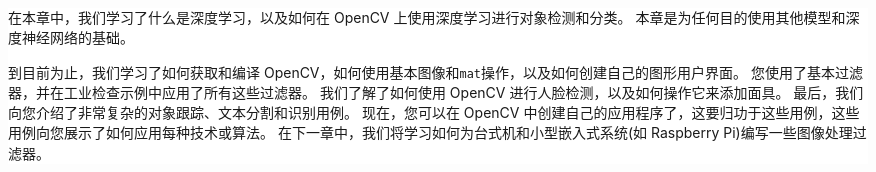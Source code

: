 在本章中，我们学习了什么是深度学习，以及如何在 OpenCV 上使用深度学习进行对象检测和分类。 本章是为任何目的使用其他模型和深度神经网络的基础。

到目前为止，我们学习了如何获取和编译 OpenCV，如何使用基本图像和`mat`操作，以及如何创建自己的图形用户界面。 您使用了基本过滤器，并在工业检查示例中应用了所有这些过滤器。 我们了解了如何使用 OpenCV 进行人脸检测，以及如何操作它来添加面具。 最后，我们向您介绍了非常复杂的对象跟踪、文本分割和识别用例。 现在，您可以在 OpenCV 中创建自己的应用程序了，这要归功于这些用例，这些用例向您展示了如何应用每种技术或算法。 在下一章中，我们将学习如何为台式机和小型嵌入式系统(如 Raspberry Pi)编写一些图像处理过滤器。